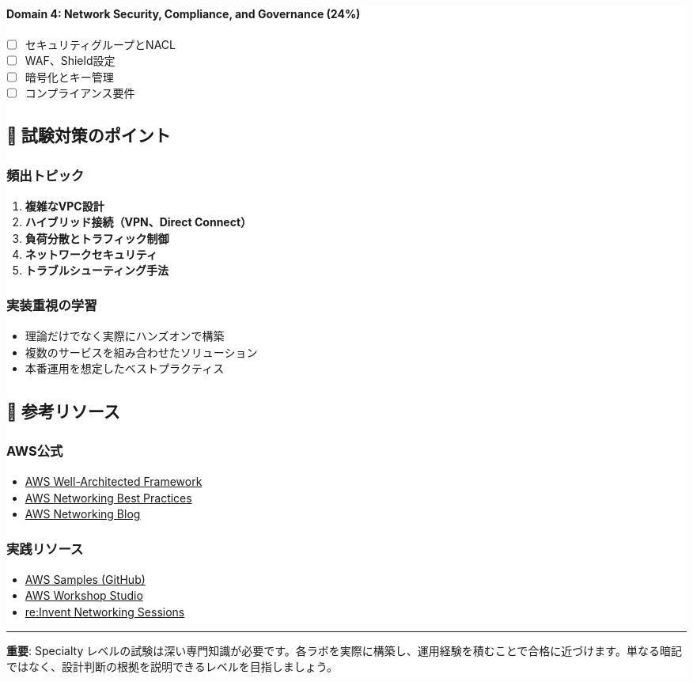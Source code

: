 #### Domain 4: Network Security, Compliance, and Governance (24%)
- [ ] セキュリティグループとNACL
- [ ] WAF、Shield設定
- [ ] 暗号化とキー管理
- [ ] コンプライアンス要件

## 🎯 試験対策のポイント

### 頻出トピック
1. **複雑なVPC設計**
2. **ハイブリッド接続（VPN、Direct Connect）**
3. **負荷分散とトラフィック制御**
4. **ネットワークセキュリティ**
5. **トラブルシューティング手法**

### 実装重視の学習
- 理論だけでなく実際にハンズオンで構築
- 複数のサービスを組み合わせたソリューション
- 本番運用を想定したベストプラクティス

## 🔗 参考リソース

### AWS公式
- [AWS Well-Architected Framework](https://aws.amazon.com/architecture/well-architected/)
- [AWS Networking Best Practices](https://aws.amazon.com/architecture/networking/)
- [AWS Networking Blog](https://aws.amazon.com/blogs/networking-and-content-delivery/)

### 実践リソース
- [AWS Samples (GitHub)](https://github.com/aws-samples)
- [AWS Workshop Studio](https://workshops.aws/)
- [re:Invent Networking Sessions](https://www.youtube.com/user/AmazonWebServices)

---

**重要**: Specialty レベルの試験は深い専門知識が必要です。各ラボを実際に構築し、運用経験を積むことで合格に近づけます。単なる暗記ではなく、設計判断の根拠を説明できるレベルを目指しましょう。